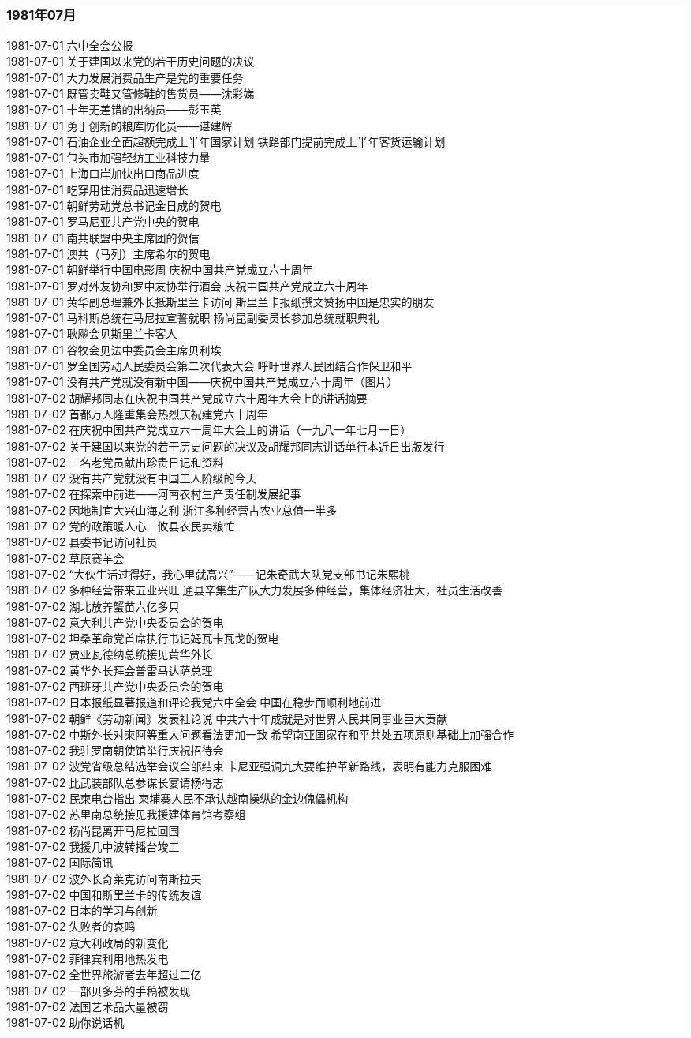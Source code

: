 ### 1981年07月  
1981-07-01 六中全会公报  
1981-07-01 关于建国以来党的若干历史问题的决议  
1981-07-01 大力发展消费品生产是党的重要任务  
1981-07-01 既管卖鞋又管修鞋的售货员——沈彩娣  
1981-07-01 十年无差错的出纳员——彭玉英  
1981-07-01 勇于创新的粮库防化员——谌建辉  
1981-07-01 石油企业全面超额完成上半年国家计划  铁路部门提前完成上半年客货运输计划  
1981-07-01 包头市加强轻纺工业科技力量  
1981-07-01 上海口岸加快出口商品进度  
1981-07-01 吃穿用住消费品迅速增长  
1981-07-01 朝鲜劳动党总书记金日成的贺电  
1981-07-01 罗马尼亚共产党中央的贺电  
1981-07-01 南共联盟中央主席团的贺信  
1981-07-01 澳共（马列）主席希尔的贺电  
1981-07-01 朝鲜举行中国电影周  庆祝中国共产党成立六十周年  
1981-07-01 罗对外友协和罗中友协举行酒会  庆祝中国共产党成立六十周年  
1981-07-01 黄华副总理兼外长抵斯里兰卡访问  斯里兰卡报纸撰文赞扬中国是忠实的朋友  
1981-07-01 马科斯总统在马尼拉宣誓就职  杨尚昆副委员长参加总统就职典礼  
1981-07-01 耿飚会见斯里兰卡客人  
1981-07-01 谷牧会见法中委员会主席贝利埃  
1981-07-01 罗全国劳动人民委员会第二次代表大会  呼吁世界人民团结合作保卫和平  
1981-07-01 没有共产党就没有新中国——庆祝中国共产党成立六十周年（图片）  
1981-07-02 胡耀邦同志在庆祝中国共产党成立六十周年大会上的讲话摘要  
1981-07-02 首都万人隆重集会热烈庆祝建党六十周年  
1981-07-02 在庆祝中国共产党成立六十周年大会上的讲话（一九八一年七月一日）  
1981-07-02 关于建国以来党的若干历史问题的决议及胡耀邦同志讲话单行本近日出版发行  
1981-07-02 三名老党员献出珍贵日记和资料  
1981-07-02 没有共产党就没有中国工人阶级的今天  
1981-07-02 在探索中前进——河南农村生产责任制发展纪事  
1981-07-02 因地制宜大兴山海之利  浙江多种经营占农业总值一半多  
1981-07-02 党的政策暖人心　攸县农民卖粮忙  
1981-07-02 县委书记访问社员  
1981-07-02 草原赛羊会  
1981-07-02 “大伙生活过得好，我心里就高兴”——记朱奇武大队党支部书记朱熙桃  
1981-07-02 多种经营带来五业兴旺  通县辛集生产队大力发展多种经营，集体经济壮大，社员生活改善  
1981-07-02 湖北放养蟹苗六亿多只  
1981-07-02 意大利共产党中央委员会的贺电  
1981-07-02 坦桑革命党首席执行书记姆瓦卡瓦戈的贺电  
1981-07-02 贾亚瓦德纳总统接见黄华外长  
1981-07-02 黄华外长拜会普雷马达萨总理  
1981-07-02 西班牙共产党中央委员会的贺电  
1981-07-02 日本报纸显著报道和评论我党六中全会  中国在稳步而顺利地前进  
1981-07-02 朝鲜《劳动新闻》发表社论说  中共六十年成就是对世界人民共同事业巨大贡献  
1981-07-02 中斯外长对柬阿等重大问题看法更加一致  希望南亚国家在和平共处五项原则基础上加强合作  
1981-07-02 我驻罗南朝使馆举行庆祝招待会  
1981-07-02 波党省级总结选举会议全部结束  卡尼亚强调九大要维护革新路线，表明有能力克服困难  
1981-07-02 比武装部队总参谋长宴请杨得志  
1981-07-02 民柬电台指出  柬埔寨人民不承认越南操纵的金边傀儡机构  
1981-07-02 苏里南总统接见我援建体育馆考察组  
1981-07-02 杨尚昆离开马尼拉回国  
1981-07-02 我援几中波转播台竣工  
1981-07-02 国际简讯  
1981-07-02 波外长奇莱克访问南斯拉夫  
1981-07-02 中国和斯里兰卡的传统友谊  
1981-07-02 日本的学习与创新  
1981-07-02 失败者的哀鸣  
1981-07-02 意大利政局的新变化  
1981-07-02 菲律宾利用地热发电  
1981-07-02 全世界旅游者去年超过二亿  
1981-07-02 一部贝多芬的手稿被发现  
1981-07-02 法国艺术品大量被窃  
1981-07-02 助你说话机  
